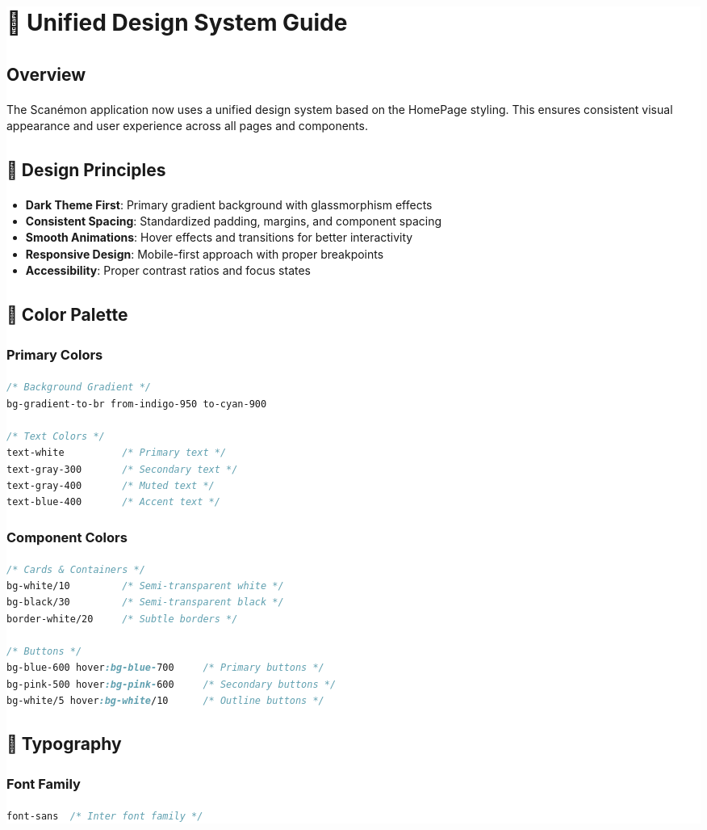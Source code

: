 # 🎨 Unified Design System Guide

## Overview

The Scanémon application now uses a unified design system based on the HomePage styling. This ensures consistent visual appearance and user experience across all pages and components.

## 🎯 Design Principles

- **Dark Theme First**: Primary gradient background with glassmorphism effects
- **Consistent Spacing**: Standardized padding, margins, and component spacing
- **Smooth Animations**: Hover effects and transitions for better interactivity
- **Responsive Design**: Mobile-first approach with proper breakpoints
- **Accessibility**: Proper contrast ratios and focus states

## 🎨 Color Palette

### Primary Colors
```css
/* Background Gradient */
bg-gradient-to-br from-indigo-950 to-cyan-900

/* Text Colors */
text-white          /* Primary text */
text-gray-300       /* Secondary text */
text-gray-400       /* Muted text */
text-blue-400       /* Accent text */
```

### Component Colors
```css
/* Cards & Containers */
bg-white/10         /* Semi-transparent white */
bg-black/30         /* Semi-transparent black */
border-white/20     /* Subtle borders */

/* Buttons */
bg-blue-600 hover:bg-blue-700     /* Primary buttons */
bg-pink-500 hover:bg-pink-600     /* Secondary buttons */
bg-white/5 hover:bg-white/10      /* Outline buttons */
```

## 📐 Typography

### Font Family
```css
font-sans  /* Inter font family */
```
